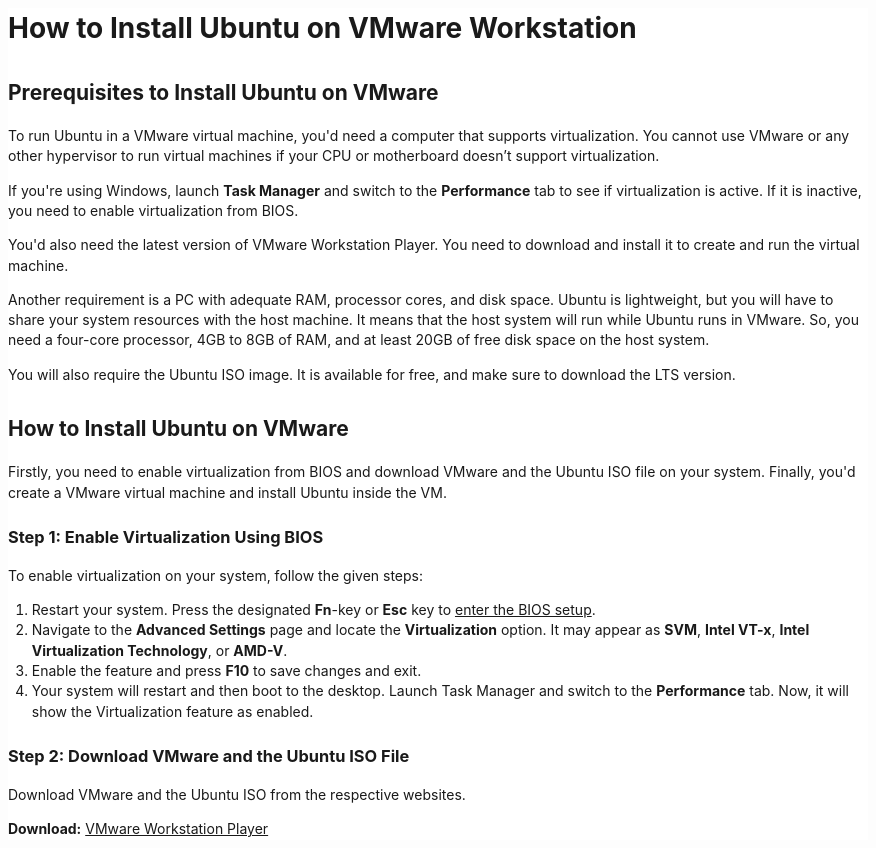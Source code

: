 # How to Install Ubuntu on VMware Workstation

## Prerequisites to Install Ubuntu on VMware 

To run Ubuntu in a VMware virtual machine, you'd need a computer that supports virtualization. You cannot use VMware or any other hypervisor  to run virtual machines if your CPU or motherboard doesn’t support  virtualization.

If you're using Windows, launch **Task Manager** and switch to the **Performance** tab to see if virtualization is active. If it is inactive, you need to enable virtualization from BIOS.

You'd also need the latest version of VMware Workstation Player. You  need to download and install it to create and run the virtual machine.

Another requirement is a PC with adequate RAM, processor cores, and  disk space. Ubuntu is lightweight, but you will have to share your  system resources with the host machine. It means that the host system  will run while Ubuntu runs in VMware. So, you need a four-core  processor, 4GB to 8GB of RAM, and at least 20GB of free disk space on  the host system.

You will also require the Ubuntu ISO image. It is available for free, and make sure to download the LTS version.

## How to Install Ubuntu on VMware 

Firstly, you need to enable virtualization from BIOS and download VMware and the Ubuntu ISO file on your system. Finally, you'd create a VMware  virtual machine and install Ubuntu inside the VM.

### Step 1: Enable Virtualization Using BIOS

To enable virtualization on your system, follow the given steps:

1.  Restart your system. Press the designated **Fn**-key or **Esc** key to [enter the BIOS setup](https://www.makeuseof.com/tag/enter-bios-computer/). 
2.  Navigate to the **Advanced Settings** page and locate the **Virtualization** option. It may appear as **SVM**, **Intel VT-x**, **Intel Virtualization Technology**, or **AMD-V**. 
3.  Enable the feature and press **F10** to save changes and exit. 
4.  Your system will restart and then boot to the desktop. Launch Task Manager and switch to the **Performance** tab. Now, it will show the Virtualization feature as enabled. 

### Step 2: Download VMware and the Ubuntu ISO File

Download VMware and the Ubuntu ISO from the respective websites.

**Download:** [VMware Workstation Player](https://www.vmware.com/in/products/workstation-player/workstation-player-evaluation.html)
